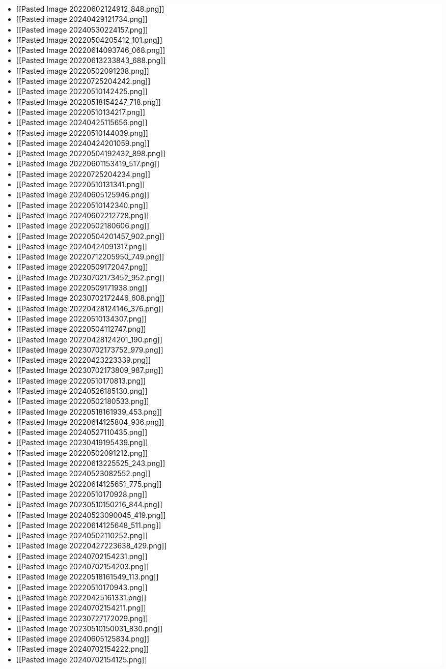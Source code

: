 - [[Pasted Image 20220602124912_848.png]]
- [[Pasted image 20240429121734.png]]
- [[Pasted image 20240530224157.png]]
- [[Pasted Image 20220504205412_101.png]]
- [[Pasted Image 20220614093746_068.png]]
- [[Pasted Image 20220613233843_688.png]]
- [[Pasted image 20220502091238.png]]
- [[Pasted image 20220725204242.png]]
- [[Pasted image 20220510142425.png]]
- [[Pasted Image 20220518154247_718.png]]
- [[Pasted image 20220510134217.png]]
- [[Pasted image 20240425115656.png]]
- [[Pasted image 20220510144039.png]]
- [[Pasted image 20240424201059.png]]
- [[Pasted Image 20220504192432_898.png]]
- [[Pasted Image 20220601153419_517.png]]
- [[Pasted image 20220725204234.png]]
- [[Pasted image 20220510131341.png]]
- [[Pasted image 20240605125946.png]]
- [[Pasted image 20220510142340.png]]
- [[Pasted image 20240602212728.png]]
- [[Pasted image 20220502180606.png]]
- [[Pasted Image 20220504201457_902.png]]
- [[Pasted image 20240424091317.png]]
- [[Pasted Image 20220712205950_749.png]]
- [[Pasted image 20220509172047.png]]
- [[Pasted Image 20230702173452_952.png]]
- [[Pasted image 20220509171938.png]]
- [[Pasted Image 20230702172446_608.png]]
- [[Pasted Image 20220428124146_376.png]]
- [[Pasted image 20220510134307.png]]
- [[Pasted image 20220504112747.png]]
- [[Pasted Image 20220428124201_190.png]]
- [[Pasted Image 20230702173752_979.png]]
- [[Pasted image 20220423223339.png]]
- [[Pasted Image 20230702173809_987.png]]
- [[Pasted image 20220510170813.png]]
- [[Pasted image 20240526185130.png]]
- [[Pasted image 20220502180533.png]]
- [[Pasted Image 20220518161939_453.png]]
- [[Pasted Image 20220614125804_936.png]]
- [[Pasted image 20240527110435.png]]
- [[Pasted image 20230419195439.png]]
- [[Pasted image 20220502091212.png]]
- [[Pasted Image 20220613225525_243.png]]
- [[Pasted image 20240523082552.png]]
- [[Pasted Image 20220614125651_775.png]]
- [[Pasted image 20220510170928.png]]
- [[Pasted Image 20230510150216_844.png]]
- [[Pasted Image 20240523090045_419.png]]
- [[Pasted Image 20220614125648_511.png]]
- [[Pasted image 20240502110252.png]]
- [[Pasted Image 20220427223638_429.png]]
- [[Pasted image 20240702154231.png]]
- [[Pasted image 20240702154203.png]]
- [[Pasted Image 20220518161549_113.png]]
- [[Pasted image 20220510170943.png]]
- [[Pasted image 20220425161331.png]]
- [[Pasted image 20240702154211.png]]
- [[Pasted image 20230727172029.png]]
- [[Pasted Image 20230510150031_830.png]]
- [[Pasted image 20240605125834.png]]
- [[Pasted image 20240702154222.png]]
- [[Pasted image 20240702154125.png]]